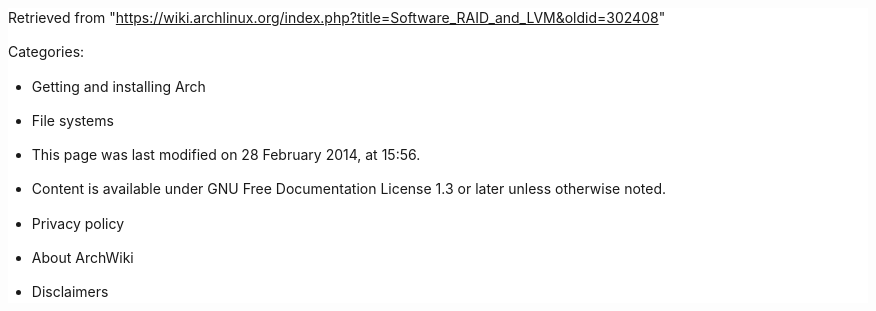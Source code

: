Retrieved from
"https://wiki.archlinux.org/index.php?title=Software_RAID_and_LVM&oldid=302408"

Categories:

-   Getting and installing Arch
-   File systems

-   This page was last modified on 28 February 2014, at 15:56.
-   Content is available under GNU Free Documentation License 1.3 or
    later unless otherwise noted.
-   Privacy policy
-   About ArchWiki
-   Disclaimers
